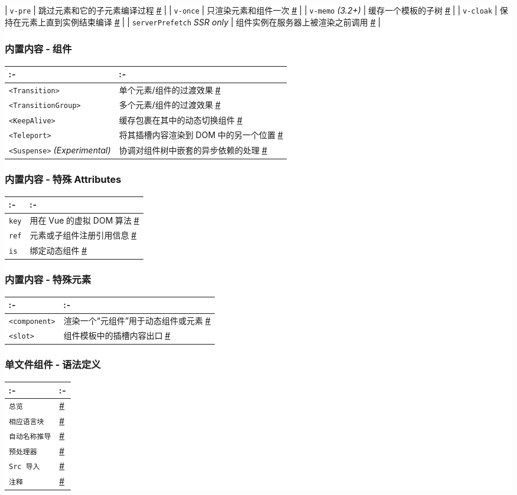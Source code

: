 | `v-pre`                     | 跳过元素和它的子元素编译过程 [#](https://cn.vuejs.org/api/built-in-directives.html#v-pre)            |
| `v-once`                    | 只渲染元素和组件一次 [#](https://cn.vuejs.org/api/built-in-directives.html#v-once)                   |
| `v-memo` _(3.2+)_           | 缓存一个模板的子树 [#](https://cn.vuejs.org/api/built-in-directives.html#v-memo)                     |
| `v-cloak`                   | 保持在元素上直到实例结束编译 [#](https://cn.vuejs.org/api/built-in-directives.html#v-cloak)          |
| `serverPrefetch` _SSR only_ | 组件实例在服务器上被渲染之前调用 [#](https://cn.vuejs.org/api/options-lifecycle.html#serverprefetch) |

### 内置内容 - 组件

| :-                            | :-                                                                                                    |
| :---------------------------- | :---------------------------------------------------------------------------------------------------- |
| `<Transition>`                | 单个元素/组件的过渡效果 [#](https://cn.vuejs.org/api/built-in-components.html#transition)             |
| `<TransitionGroup>`           | 多个元素/组件的过渡效果 [#](https://cn.vuejs.org/api/built-in-components.html#transitiongroup)        |
| `<KeepAlive>`                 | 缓存包裹在其中的动态切换组件 [#](https://cn.vuejs.org/api/built-in-components.html#keepalive)         |
| `<Teleport>`                  | 将其插槽内容渲染到 DOM 中的另一个位置 [#](https://cn.vuejs.org/api/built-in-components.html#teleport) |
| `<Suspense>` _(Experimental)_ | 协调对组件树中嵌套的异步依赖的处理 [#](https://cn.vuejs.org/api/built-in-components.html#suspense)    |


### 内置内容 - 特殊 Attributes

| :-    | :-                                                                                          |
| :---- | :------------------------------------------------------------------------------------------ |
| `key` | 用在 Vue 的虚拟 DOM 算法 [#](https://cn.vuejs.org/api/built-in-special-attributes.html#key) |
| `ref` | 元素或子组件注册引用信息 [#](https://cn.vuejs.org/api/built-in-special-attributes.html#ref) |
| `is`  | 绑定动态组件 [#](https://cn.vuejs.org/api/built-in-special-attributes.html#is)              |

### 内置内容 - 特殊元素

| :-            | :-                                                                                                        |
| :------------ | :-------------------------------------------------------------------------------------------------------- |
| `<component>` | 渲染一个“元组件”用于动态组件或元素 [#](https://cn.vuejs.org/api/built-in-special-elements.html#component) |
| `<slot>`      | 组件模板中的插槽内容出口 [#](https://cn.vuejs.org/api/built-in-special-elements.html#slot)                |

### 单文件组件 - 语法定义


| :-             | :-                                                                   |
| :------------- | :------------------------------------------------------------------- |
| `总览`         | [#](https://cn.vuejs.org/api/sfc-spec.html#overview)                 |
| `相应语言块`   | [#](https://cn.vuejs.org/api/sfc-spec.html#language-blocks)          |
| `自动名称推导` | [#](https://cn.vuejs.org/api/sfc-spec.html#automatic-name-inference) |
| `预处理器`     | [#](https://cn.vuejs.org/api/sfc-spec.html#pre-processors)           |
| `Src 导入`     | [#](https://cn.vuejs.org/api/sfc-spec.html#src-imports)              |
| `注释`         | [#](https://cn.vuejs.org/api/sfc-spec.html#comments)                 |
